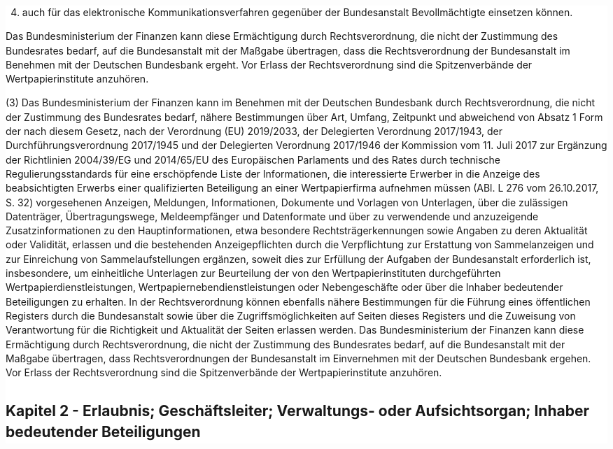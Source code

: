 
4.  auch für das elektronische Kommunikationsverfahren gegenüber der
    Bundesanstalt Bevollmächtigte einsetzen können.



Das Bundesministerium der Finanzen kann diese Ermächtigung durch
Rechtsverordnung, die nicht der Zustimmung des Bundesrates bedarf, auf
die Bundesanstalt mit der Maßgabe übertragen, dass die
Rechtsverordnung der Bundesanstalt im Benehmen mit der Deutschen
Bundesbank ergeht. Vor Erlass der Rechtsverordnung sind die
Spitzenverbände der Wertpapierinstitute anzuhören.

(3) Das Bundesministerium der Finanzen kann im Benehmen mit der
Deutschen Bundesbank durch Rechtsverordnung, die nicht der Zustimmung
des Bundesrates bedarf, nähere Bestimmungen über Art, Umfang,
Zeitpunkt und abweichend von Absatz 1 Form der nach diesem Gesetz,
nach der Verordnung (EU) 2019/2033, der Delegierten Verordnung
2017/1943, der Durchführungsverordnung 2017/1945 und der Delegierten
Verordnung 2017/1946 der Kommission vom 11. Juli 2017 zur Ergänzung
der Richtlinien 2004/39/EG und 2014/65/EU des Europäischen Parlaments
und des Rates durch technische Regulierungsstandards für eine
erschöpfende Liste der Informationen, die interessierte Erwerber in
die Anzeige des beabsichtigten Erwerbs einer qualifizierten
Beteiligung an einer Wertpapierfirma aufnehmen müssen (ABl. L 276 vom
26\.10.2017, S. 32) vorgesehenen Anzeigen, Meldungen, Informationen,
Dokumente und Vorlagen von Unterlagen, über die zulässigen
Datenträger, Übertragungswege, Meldeempfänger und Datenformate und
über zu verwendende und anzuzeigende Zusatzinformationen zu den
Hauptinformationen, etwa besondere Rechtsträgerkennungen sowie Angaben
zu deren Aktualität oder Validität, erlassen und die bestehenden
Anzeigepflichten durch die Verpflichtung zur Erstattung von
Sammelanzeigen und zur Einreichung von Sammelaufstellungen ergänzen,
soweit dies zur Erfüllung der Aufgaben der Bundesanstalt erforderlich
ist, insbesondere, um einheitliche Unterlagen zur Beurteilung der von
den Wertpapierinstituten durchgeführten Wertpapierdienstleistungen,
Wertpapiernebendienstleistungen oder Nebengeschäfte oder über die
Inhaber bedeutender Beteiligungen zu erhalten. In der Rechtsverordnung
können ebenfalls nähere Bestimmungen für die Führung eines
öffentlichen Registers durch die Bundesanstalt sowie über die
Zugriffsmöglichkeiten auf Seiten dieses Registers und die Zuweisung
von Verantwortung für die Richtigkeit und Aktualität der Seiten
erlassen werden. Das Bundesministerium der Finanzen kann diese
Ermächtigung durch Rechtsverordnung, die nicht der Zustimmung des
Bundesrates bedarf, auf die Bundesanstalt mit der Maßgabe übertragen,
dass Rechtsverordnungen der Bundesanstalt im Einvernehmen mit der
Deutschen Bundesbank ergehen. Vor Erlass der Rechtsverordnung sind die
Spitzenverbände der Wertpapierinstitute anzuhören.


## Kapitel 2 - Erlaubnis; Geschäftsleiter; Verwaltungs- oder Aufsichtsorgan; Inhaber bedeutender Beteiligungen

